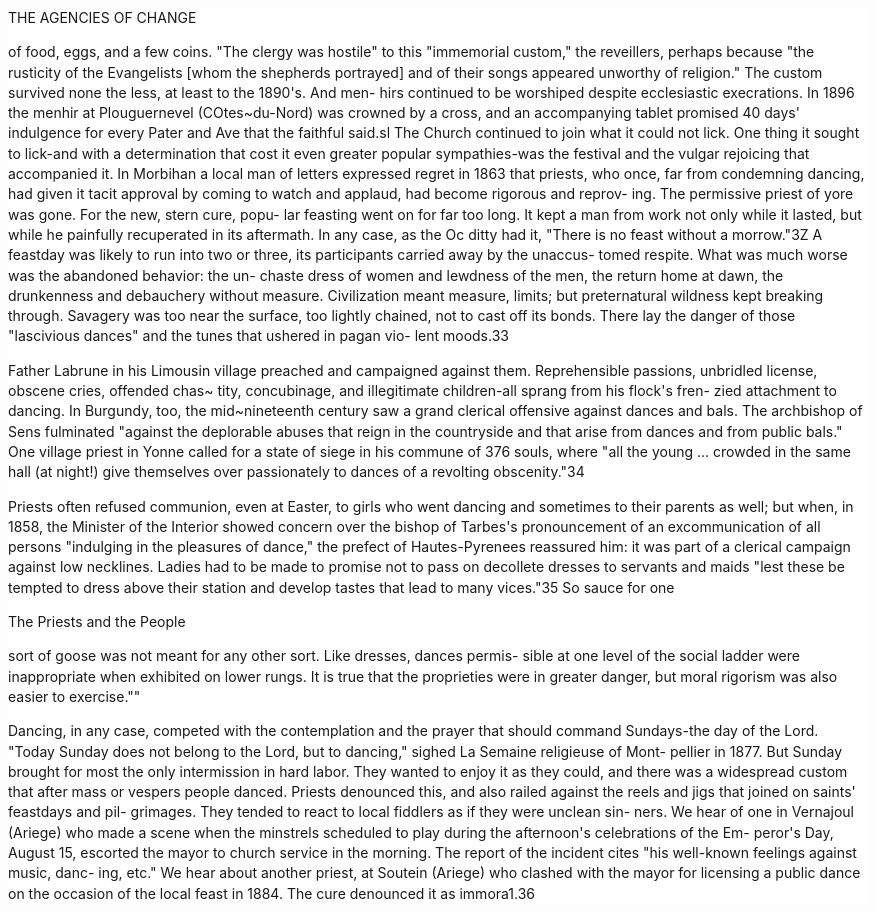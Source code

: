THE AGENCIES OF CHANGE 

of food, eggs, and a few coins. "The clergy was hostile" to this "immemorial custom," the reveillers, perhaps because "the rusticity of the Evangelists [whom the shepherds portrayed] and of their songs appeared unworthy of religion." The custom survived none the less, at least to the 1890's. And men- hirs continued to be worshiped despite ecclesiastic execrations. In 1896 the menhir at Plouguernevel (COtes~du-Nord) was crowned by a cross, and an accompanying tablet promised 40 days' indulgence for every Pater and Ave that the faithful said.sl The Church continued to join what it could not lick. One thing it sought to lick-and with a determination that cost it even greater popular sympathies-was the festival and the vulgar rejoicing that accompanied it. In Morbihan a local man of letters expressed regret in 1863 that priests, who once, far from condemning dancing, had given it tacit approval by coming to watch and applaud, had become rigorous and reprov- ing. The permissive priest of yore was gone. For the new, stern cure, popu- lar feasting went on for far too long. It kept a man from work not only while it lasted, but while he painfully recuperated in its aftermath. In any case, as the Oc ditty had it, "There is no feast without a morrow."3Z A feastday was likely to run into two or three, its participants carried away by the unaccus- tomed respite. What was much worse was the abandoned behavior: the un- chaste dress of women and lewdness of the men, the return home at dawn, the drunkenness and debauchery without measure. Civilization meant measure, limits; but preternatural wildness kept breaking through. Savagery was too near the surface, too lightly chained, not to cast off its bonds. There lay the danger of those "lascivious dances" and the tunes that ushered in pagan vio- lent moods.33 

Father Labrune in his Limousin village preached and campaigned against them. Reprehensible passions, unbridled license, obscene cries, offended chas~ tity, concubinage, and illegitimate children-all sprang from his flock's fren- zied attachment to dancing. In Burgundy, too, the mid~nineteenth century saw a grand clerical offensive against dances and bals. The archbishop of Sens fulminated "against the deplorable abuses that reign in the countryside and that arise from dances and from public bals." One village priest in Yonne called for a state of siege in his commune of 376 souls, where "all the young ... crowded in the same hall (at night!) give themselves over passionately to dances of a revolting obscenity."34 

Priests often refused communion, even at Easter, to girls who went dancing and sometimes to their parents as well; but when, in 1858, the Minister of the Interior showed concern over the bishop of Tarbes's pronouncement of an excommunication of all persons "indulging in the pleasures of dance," the prefect of Hautes-Pyrenees reassured him: it was part of a clerical campaign against low necklines. Ladies had to be made to promise not to pass on decollete dresses to servants and maids "lest these be tempted to dress above their station and develop tastes that lead to many vices."35 So sauce for one 

The Priests and the People 

sort of goose was not meant for any other sort. Like dresses, dances permis- sible at one level of the social ladder were inappropriate when exhibited on lower rungs. It is true that the proprieties were in greater danger, but moral rigorism was also easier to exercise."" 

Dancing, in any case, competed with the contemplation and the prayer that should command Sundays-the day of the Lord. "Today Sunday does not belong to the Lord, but to dancing," sighed La Semaine religieuse of Mont- pellier in 1877. But Sunday brought for most the only intermission in hard labor. They wanted to enjoy it as they could, and there was a widespread custom that after mass or vespers people danced. Priests denounced this, and also railed against the reels and jigs that joined on saints' feastdays and pil- grimages. They tended to react to local fiddlers as if they were unclean sin- ners. We hear of one in Vernajoul (Ariege) who made a scene when the minstrels scheduled to play during the afternoon's celebrations of the Em- peror's Day, August 15, escorted the mayor to church service in the morning. The report of the incident cites "his well-known feelings against music, danc- ing, etc." We hear about another priest, at Soutein (Ariege) who clashed with the mayor for licensing a public dance on the occasion of the local feast in 1884. The cure denounced it as immora1.36 
